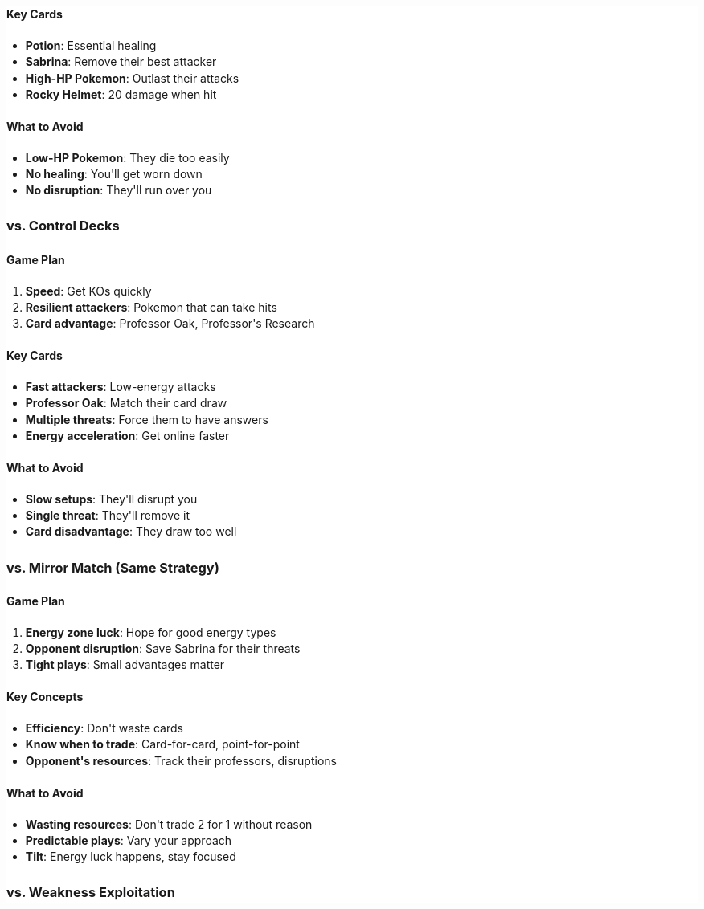 #### Key Cards

- **Potion**: Essential healing
- **Sabrina**: Remove their best attacker
- **High-HP Pokemon**: Outlast their attacks
- **Rocky Helmet**: 20 damage when hit

#### What to Avoid

- **Low-HP Pokemon**: They die too easily
- **No healing**: You'll get worn down
- **No disruption**: They'll run over you

### vs. Control Decks

#### Game Plan

1. **Speed**: Get KOs quickly
2. **Resilient attackers**: Pokemon that can take hits
3. **Card advantage**: Professor Oak, Professor's Research

#### Key Cards

- **Fast attackers**: Low-energy attacks
- **Professor Oak**: Match their card draw
- **Multiple threats**: Force them to have answers
- **Energy acceleration**: Get online faster

#### What to Avoid

- **Slow setups**: They'll disrupt you
- **Single threat**: They'll remove it
- **Card disadvantage**: They draw too well

### vs. Mirror Match (Same Strategy)

#### Game Plan

1. **Energy zone luck**: Hope for good energy types
2. **Opponent disruption**: Save Sabrina for their threats
3. **Tight plays**: Small advantages matter

#### Key Concepts

- **Efficiency**: Don't waste cards
- **Know when to trade**: Card-for-card, point-for-point
- **Opponent's resources**: Track their professors, disruptions

#### What to Avoid

- **Wasting resources**: Don't trade 2 for 1 without reason
- **Predictable plays**: Vary your approach
- **Tilt**: Energy luck happens, stay focused

### vs. Weakness Exploitation
